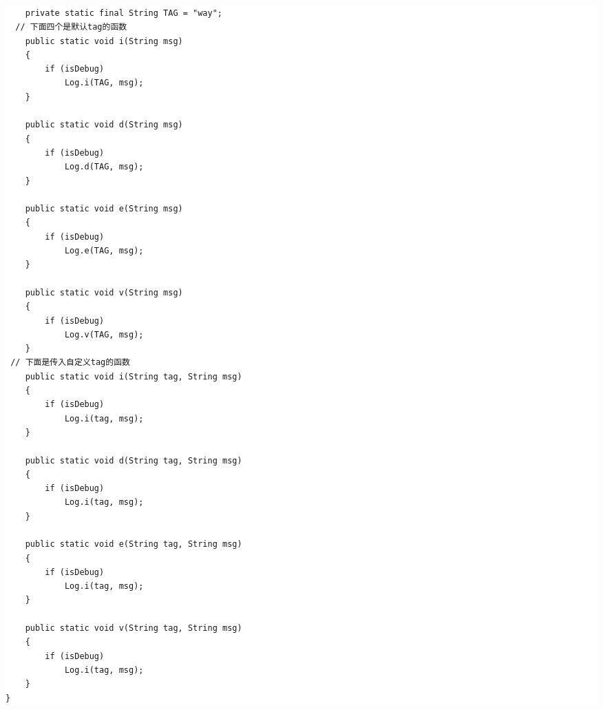 ```
    private static final String TAG = "way";  
  // 下面四个是默认tag的函数  
    public static void i(String msg)  
    {  
        if (isDebug)  
            Log.i(TAG, msg);  
    }  

    public static void d(String msg)  
    {  
        if (isDebug)  
            Log.d(TAG, msg);  
    }  

    public static void e(String msg)  
    {  
        if (isDebug)  
            Log.e(TAG, msg);  
    }  

    public static void v(String msg)  
    {  
        if (isDebug)  
            Log.v(TAG, msg);  
    }  
 // 下面是传入自定义tag的函数  
    public static void i(String tag, String msg)  
    {  
        if (isDebug)  
            Log.i(tag, msg);  
    }  

    public static void d(String tag, String msg)  
    {  
        if (isDebug)  
            Log.i(tag, msg);  
    }  

    public static void e(String tag, String msg)  
    {  
        if (isDebug)  
            Log.i(tag, msg);  
    }  

    public static void v(String tag, String msg)  
    {  
        if (isDebug)  
            Log.i(tag, msg);  
    }  
}

```
